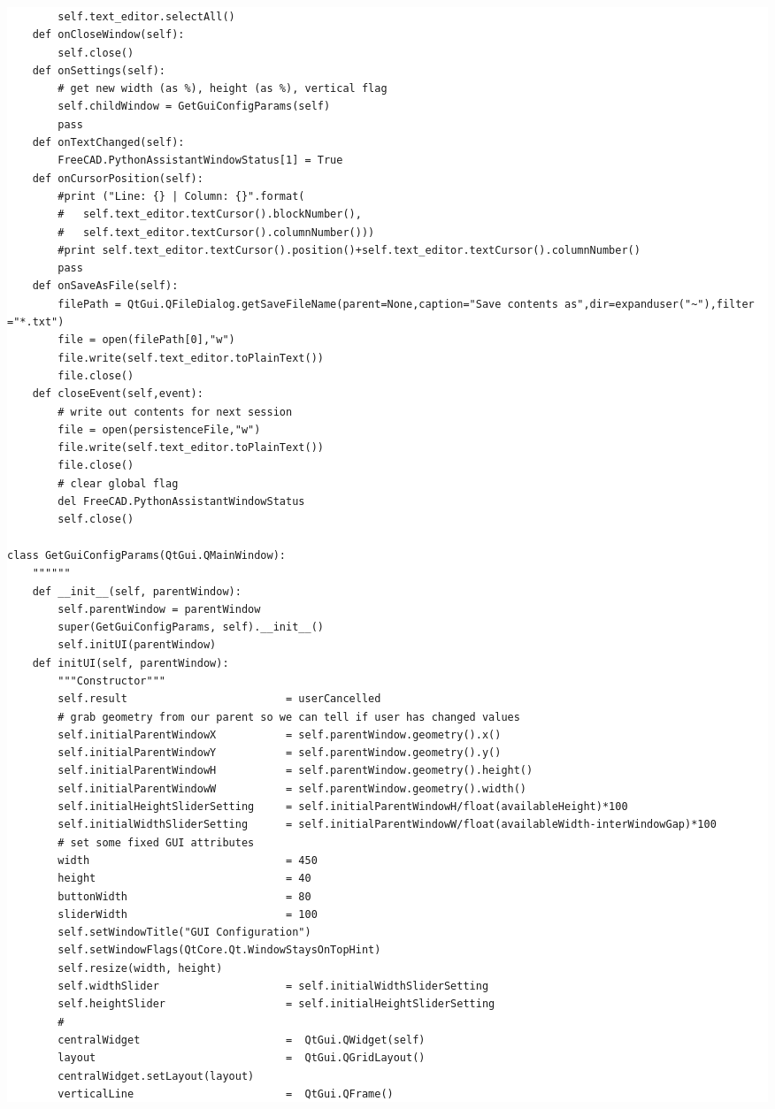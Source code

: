 ```
		self.text_editor.selectAll()
	def onCloseWindow(self):
		self.close()
	def onSettings(self):
		# get new width (as %), height (as %), vertical flag
		self.childWindow = GetGuiConfigParams(self)
		pass
	def onTextChanged(self):
		FreeCAD.PythonAssistantWindowStatus[1] = True
	def onCursorPosition(self):
		#print ("Line: {} | Column: {}".format(
		#	self.text_editor.textCursor().blockNumber(),
		#	self.text_editor.textCursor().columnNumber()))
		#print self.text_editor.textCursor().position()+self.text_editor.textCursor().columnNumber()
		pass
	def onSaveAsFile(self):
		filePath = QtGui.QFileDialog.getSaveFileName(parent=None,caption="Save contents as",dir=expanduser("~"),filter="*.txt")
		file = open(filePath[0],"w")
		file.write(self.text_editor.toPlainText())
		file.close()
	def closeEvent(self,event):
		# write out contents for next session
		file = open(persistenceFile,"w")
		file.write(self.text_editor.toPlainText())
		file.close()
		# clear global flag
		del FreeCAD.PythonAssistantWindowStatus
		self.close()

class GetGuiConfigParams(QtGui.QMainWindow):
	""""""
	def __init__(self, parentWindow):
		self.parentWindow = parentWindow
		super(GetGuiConfigParams, self).__init__()
		self.initUI(parentWindow)
	def initUI(self, parentWindow):
		"""Constructor"""
		self.result							= userCancelled
		# grab geometry from our parent so we can tell if user has changed values
		self.initialParentWindowX			= self.parentWindow.geometry().x()
		self.initialParentWindowY			= self.parentWindow.geometry().y()
		self.initialParentWindowH			= self.parentWindow.geometry().height()
		self.initialParentWindowW			= self.parentWindow.geometry().width()
		self.initialHeightSliderSetting		= self.initialParentWindowH/float(availableHeight)*100
		self.initialWidthSliderSetting		= self.initialParentWindowW/float(availableWidth-interWindowGap)*100
		# set some fixed GUI attributes
		width								= 450
		height								= 40
		buttonWidth							= 80
		sliderWidth							= 100
		self.setWindowTitle("GUI Configuration")
		self.setWindowFlags(QtCore.Qt.WindowStaysOnTopHint)
		self.resize(width, height)
		self.widthSlider					= self.initialWidthSliderSetting
		self.heightSlider					= self.initialHeightSliderSetting
		#
		centralWidget 						=  QtGui.QWidget(self)
		layout 								=  QtGui.QGridLayout()
		centralWidget.setLayout(layout)
		verticalLine 						=  QtGui.QFrame()
```